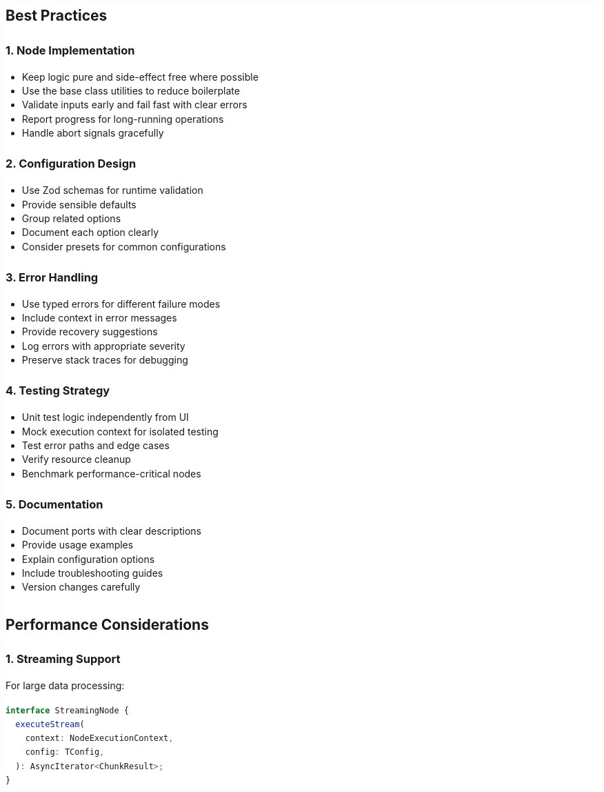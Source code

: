 ## Best Practices

### 1. Node Implementation

- Keep logic pure and side-effect free where possible
- Use the base class utilities to reduce boilerplate
- Validate inputs early and fail fast with clear errors
- Report progress for long-running operations
- Handle abort signals gracefully

### 2. Configuration Design

- Use Zod schemas for runtime validation
- Provide sensible defaults
- Group related options
- Document each option clearly
- Consider presets for common configurations

### 3. Error Handling

- Use typed errors for different failure modes
- Include context in error messages
- Provide recovery suggestions
- Log errors with appropriate severity
- Preserve stack traces for debugging

### 4. Testing Strategy

- Unit test logic independently from UI
- Mock execution context for isolated testing
- Test error paths and edge cases
- Verify resource cleanup
- Benchmark performance-critical nodes

### 5. Documentation

- Document ports with clear descriptions
- Provide usage examples
- Explain configuration options
- Include troubleshooting guides
- Version changes carefully

## Performance Considerations

### 1. Streaming Support

For large data processing:

```typescript
interface StreamingNode {
  executeStream(
    context: NodeExecutionContext,
    config: TConfig,
  ): AsyncIterator<ChunkResult>;
}
```
